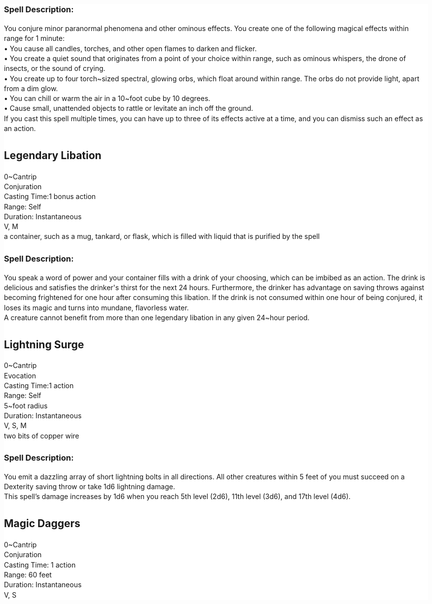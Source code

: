 ### Spell Description:<br>
You conjure minor paranormal phenomena and other ominous effects. You create one of the following magical effects within range for 1 minute:<br>• You cause all candles, torches, and other open flames to darken and flicker.<br>• You create a quiet sound that originates from a point of your choice within range, such as ominous whispers, the drone of insects, or the sound of crying.<br>• You create up to four torch~sized spectral, glowing orbs, which float around within range. The orbs do not provide light, apart from a dim glow.<br>• You can chill or warm the air in a 10~foot cube by 10 degrees.<br>• Cause small, unattended objects to rattle or levitate an inch off the ground.<br>If you cast this spell multiple times, you can have up to three of its effects active at a time, and you can dismiss such an effect as an action.

## Legendary Libation<br>
0~Cantrip<br>
Conjuration<br>
Casting Time:1 bonus action<br>
Range: Self<br>
Duration: Instantaneous<br>
V, M<br>
a container, such as a mug, tankard, or flask, which is filled with liquid that is purified by the spell

### Spell Description:<br>
You speak a word of power and your container fills with a drink of your choosing, which can be imbibed as an action. The drink is delicious and satisfies the drinker's thirst for the next 24 hours. Furthermore, the drinker has advantage on saving throws against becoming frightened for one hour after consuming this libation. If the drink is not consumed within one hour of being conjured, it loses its magic and turns into mundane, flavorless water.<br>A creature cannot benefit from more than one legendary libation in any given 24~hour period.

## Lightning Surge<br>
0~Cantrip<br>
Evocation<br>
Casting Time:1 action<br>
Range: Self<br>
5~foot radius<br>
Duration: Instantaneous<br>
V, S, M<br>
two bits of copper wire

### Spell Description:<br>
You emit a dazzling array of short lightning bolts in all directions. All other creatures within 5 feet of you must succeed on a Dexterity saving throw or take 1d6 lightning damage.<br>This spell’s damage increases by 1d6 when you reach 5th level (2d6), 11th level (3d6), and 17th level (4d6).

## Magic Daggers<br>
0~Cantrip<br>
Conjuration<br>
Casting Time: 1 action<br>
Range: 60 feet<br>
Duration: Instantaneous<br>
V, S
